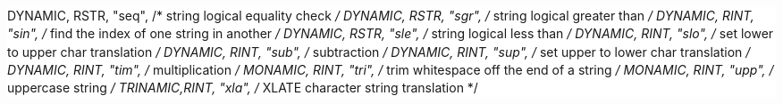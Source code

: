   DYNAMIC, RSTR, "seq",   /* string logical equality check */
  DYNAMIC, RSTR, "sgr",   /* string logical greater than */
  DYNAMIC, RINT, "sin",   /* find the index of one string in another */
  DYNAMIC, RSTR, "sle",   /* string logical less than */
  DYNAMIC, RINT, "slo", 	/* set lower to upper char translation */
  DYNAMIC, RINT, "sub",   /* subtraction */
  DYNAMIC, RINT, "sup", 	/* set upper to lower char translation */
  DYNAMIC, RINT, "tim",   /* multiplication */
  MONAMIC, RINT, "tri", 	/* trim whitespace off the end of a string */
  MONAMIC, RINT, "upp",   /* uppercase string */
  TRINAMIC,RINT, "xla", 	/* XLATE character string translation */

